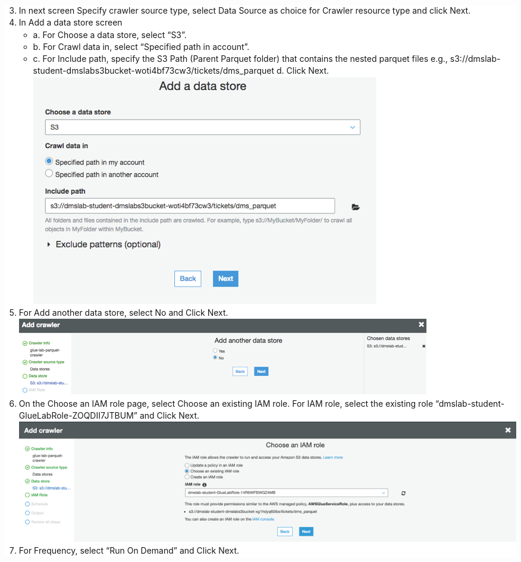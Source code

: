 3.	In next screen Specify crawler source type, select Data Source as choice for Crawler resource type and click Next.
4.	In Add a data store screen
    - a.	For Choose a data store, select “S3”.
    - b.	For Crawl data in, select “Specified path in account”. 
    - c.	For Include path, specify the S3 Path (Parent Parquet folder) that contains the nested parquet files e.g., s3://dmslab-student-dmslabs3bucket-woti4bf73cw3/tickets/dms_parquet
d.	Click Next.
![](../600/images/34.png)
5.	For Add another data store, select No and Click Next.
![](../600/images/35.png)
6.	On the Choose an IAM role page, select Choose an existing IAM role.
For IAM role, select the existing role “dmslab-student-GlueLabRole-ZOQDII7JTBUM” and Click Next.
![](../600/images/36.png)
7.	For Frequency, select “Run On Demand” and Click Next.